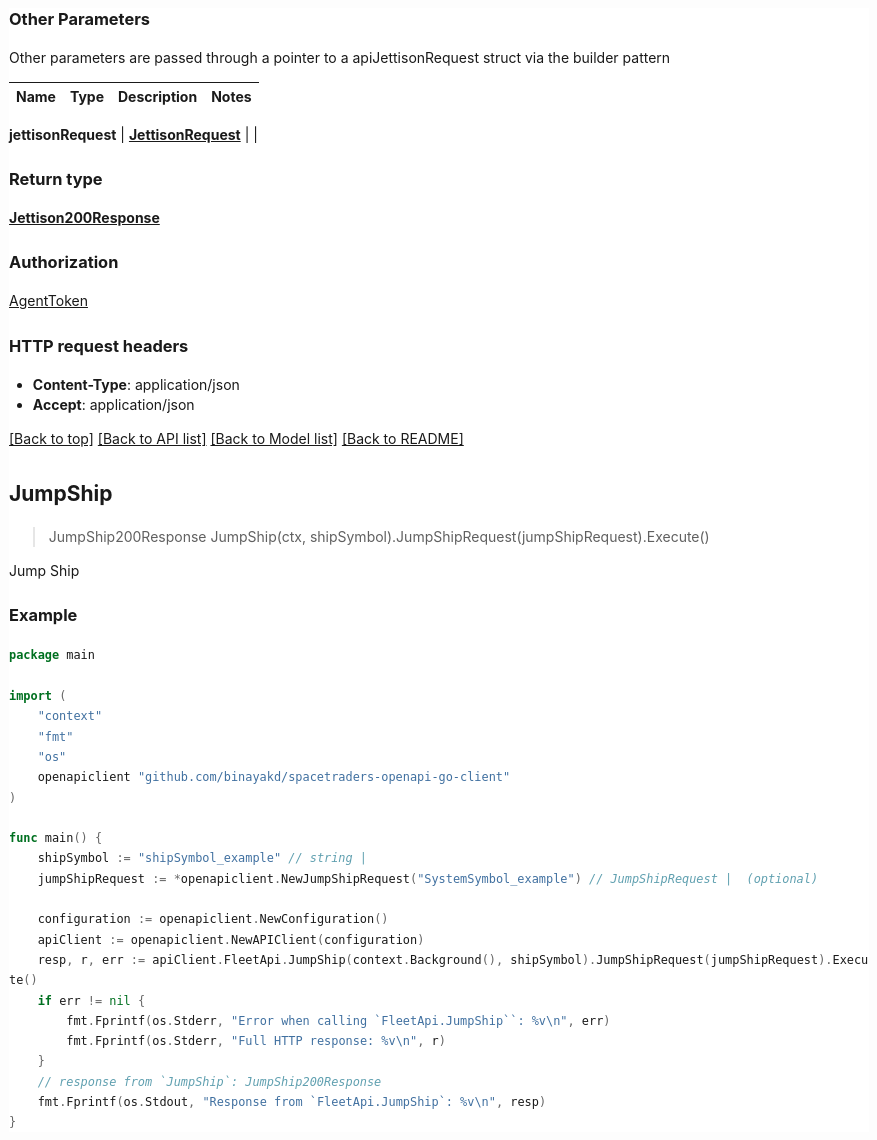 ### Other Parameters

Other parameters are passed through a pointer to a apiJettisonRequest struct via the builder pattern


Name | Type | Description  | Notes
------------- | ------------- | ------------- | -------------

 **jettisonRequest** | [**JettisonRequest**](JettisonRequest.md) |  | 

### Return type

[**Jettison200Response**](Jettison200Response.md)

### Authorization

[AgentToken](../README.md#AgentToken)

### HTTP request headers

- **Content-Type**: application/json
- **Accept**: application/json

[[Back to top]](#) [[Back to API list]](../README.md#documentation-for-api-endpoints)
[[Back to Model list]](../README.md#documentation-for-models)
[[Back to README]](../README.md)


## JumpShip

> JumpShip200Response JumpShip(ctx, shipSymbol).JumpShipRequest(jumpShipRequest).Execute()

Jump Ship



### Example

```go
package main

import (
    "context"
    "fmt"
    "os"
    openapiclient "github.com/binayakd/spacetraders-openapi-go-client"
)

func main() {
    shipSymbol := "shipSymbol_example" // string | 
    jumpShipRequest := *openapiclient.NewJumpShipRequest("SystemSymbol_example") // JumpShipRequest |  (optional)

    configuration := openapiclient.NewConfiguration()
    apiClient := openapiclient.NewAPIClient(configuration)
    resp, r, err := apiClient.FleetApi.JumpShip(context.Background(), shipSymbol).JumpShipRequest(jumpShipRequest).Execute()
    if err != nil {
        fmt.Fprintf(os.Stderr, "Error when calling `FleetApi.JumpShip``: %v\n", err)
        fmt.Fprintf(os.Stderr, "Full HTTP response: %v\n", r)
    }
    // response from `JumpShip`: JumpShip200Response
    fmt.Fprintf(os.Stdout, "Response from `FleetApi.JumpShip`: %v\n", resp)
}
```
